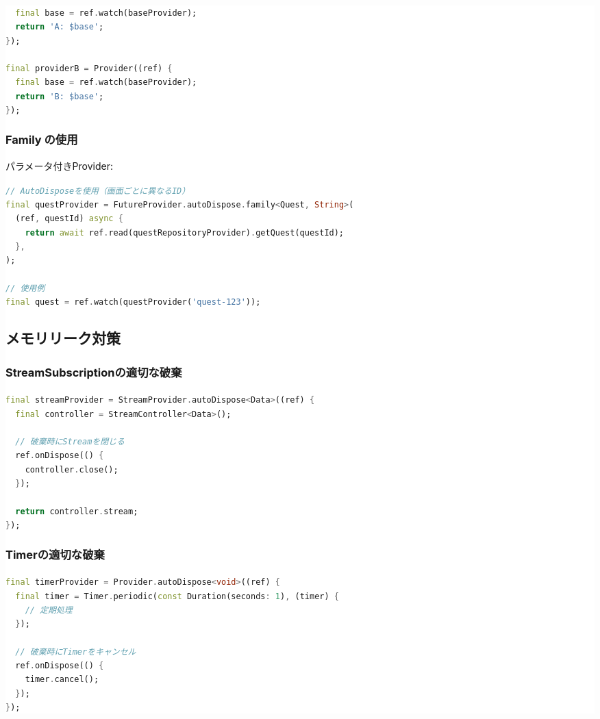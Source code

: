 ```dart
  final base = ref.watch(baseProvider);
  return 'A: $base';
});

final providerB = Provider((ref) {
  final base = ref.watch(baseProvider);
  return 'B: $base';
});
```

### Family の使用

パラメータ付きProvider:

```dart
// AutoDisposeを使用（画面ごとに異なるID）
final questProvider = FutureProvider.autoDispose.family<Quest, String>(
  (ref, questId) async {
    return await ref.read(questRepositoryProvider).getQuest(questId);
  },
);

// 使用例
final quest = ref.watch(questProvider('quest-123'));
```

## メモリリーク対策

### StreamSubscriptionの適切な破棄

```dart
final streamProvider = StreamProvider.autoDispose<Data>((ref) {
  final controller = StreamController<Data>();
  
  // 破棄時にStreamを閉じる
  ref.onDispose(() {
    controller.close();
  });
  
  return controller.stream;
});
```

### Timerの適切な破棄

```dart
final timerProvider = Provider.autoDispose<void>((ref) {
  final timer = Timer.periodic(const Duration(seconds: 1), (timer) {
    // 定期処理
  });
  
  // 破棄時にTimerをキャンセル
  ref.onDispose(() {
    timer.cancel();
  });
});
```
